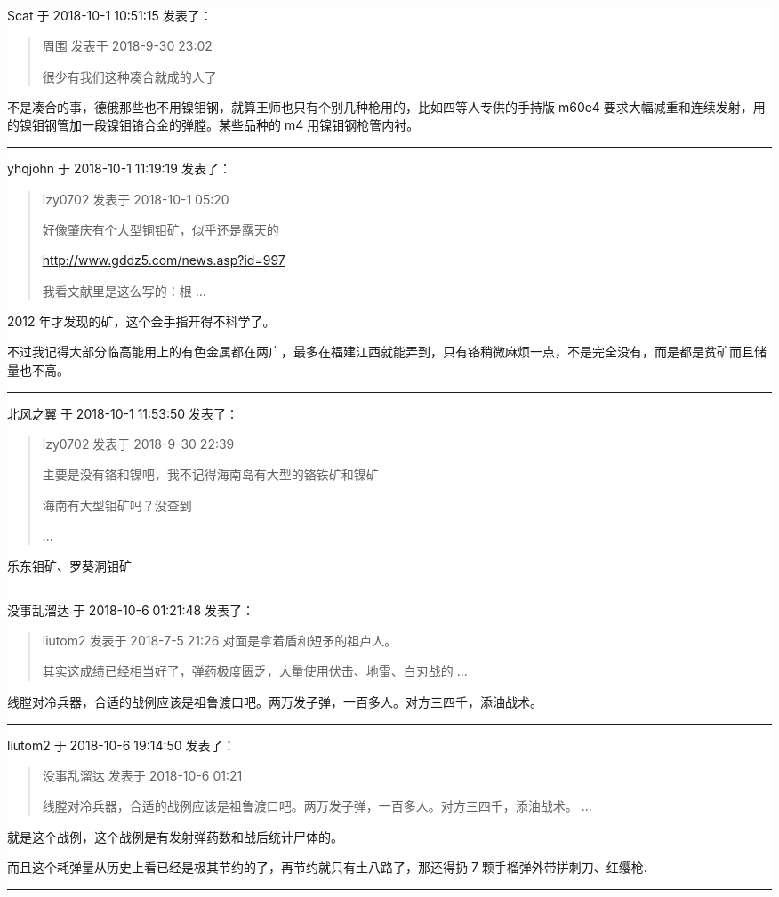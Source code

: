 Scat 于 2018-10-1 10:51:15 发表了：

> 周围 发表于 2018-9-30 23:02
>
> 很少有我们这种凑合就成的人了

不是凑合的事，德俄那些也不用镍钼钢，就算王师也只有个别几种枪用的，比如四等人专供的手持版 m60e4 要求大幅减重和连续发射，用的镍钼钢管加一段镍钼铬合金的弹膛。某些品种的 m4 用镍钼钢枪管内衬。

---

yhqjohn 于 2018-10-1 11:19:19 发表了：

> lzy0702 发表于 2018-10-1 05:20
>
> 好像肇庆有个大型铜钼矿，似乎还是露天的
>
> http://www.gddz5.com/news.asp?id=997
>
> 我看文献里是这么写的：根 ...

2012 年才发现的矿，这个金手指开得不科学了。

不过我记得大部分临高能用上的有色金属都在两广，最多在福建江西就能弄到，只有铬稍微麻烦一点，不是完全没有，而是都是贫矿而且储量也不高。

---

北风之翼 于 2018-10-1 11:53:50 发表了：

> lzy0702 发表于 2018-9-30 22:39
>
> 主要是没有铬和镍吧，我不记得海南岛有大型的铬铁矿和镍矿
>
> 海南有大型钼矿吗？没查到
>
> ...

乐东钼矿、罗葵洞钼矿

---

没事乱溜达 于 2018-10-6 01:21:48 发表了：

> liutom2 发表于 2018-7-5 21:26 对面是拿着盾和短矛的祖卢人。
>
> 其实这成绩已经相当好了，弹药极度匮乏，大量使用伏击、地雷、白刃战的 ...

线膛对冷兵器，合适的战例应该是祖鲁渡口吧。两万发子弹，一百多人。对方三四千，添油战术。

---

liutom2 于 2018-10-6 19:14:50 发表了：

> 没事乱溜达 发表于 2018-10-6 01:21
>
> 线膛对冷兵器，合适的战例应该是祖鲁渡口吧。两万发子弹，一百多人。对方三四千，添油战术。 ...

就是这个战例，这个战例是有发射弹药数和战后统计尸体的。

而且这个耗弹量从历史上看已经是极其节约的了，再节约就只有土八路了，那还得扔 7 颗手榴弹外带拼刺刀、红缨枪.

---